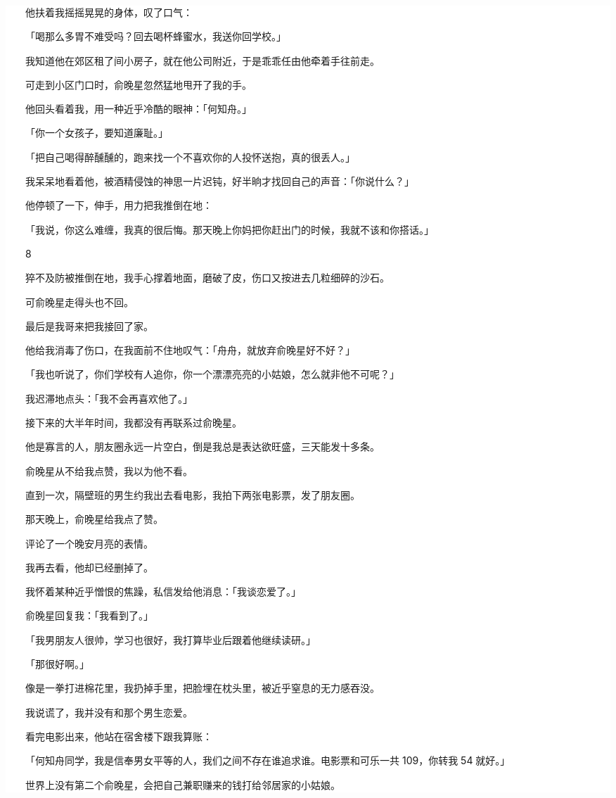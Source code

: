 &emsp;&emsp;他扶着我摇摇晃晃的身体，叹了口气：  
  
&emsp;&emsp;「喝那么多胃不难受吗？回去喝杯蜂蜜水，我送你回学校。」  
  
&emsp;&emsp;我知道他在郊区租了间小房子，就在他公司附近，于是乖乖任由他牵着手往前走。  
  
&emsp;&emsp;可走到小区门口时，俞晚星忽然猛地甩开了我的手。  
  
&emsp;&emsp;他回头看着我，用一种近乎冷酷的眼神：「何知舟。」  
  
&emsp;&emsp;「你一个女孩子，要知道廉耻。」  
  
&emsp;&emsp;「把自己喝得醉醺醺的，跑来找一个不喜欢你的人投怀送抱，真的很丢人。」  
  
&emsp;&emsp;我呆呆地看着他，被酒精侵蚀的神思一片迟钝，好半晌才找回自己的声音：「你说什么？」  
  
&emsp;&emsp;他停顿了一下，伸手，用力把我推倒在地：  
  
&emsp;&emsp;「我说，你这么难缠，我真的很后悔。那天晚上你妈把你赶出门的时候，我就不该和你搭话。」  
  
&emsp;&emsp;8  
  
&emsp;&emsp;猝不及防被推倒在地，我手心撑着地面，磨破了皮，伤口又按进去几粒细碎的沙石。  
  
&emsp;&emsp;可俞晚星走得头也不回。  
  
&emsp;&emsp;最后是我哥来把我接回了家。  
  
&emsp;&emsp;他给我消毒了伤口，在我面前不住地叹气：「舟舟，就放弃俞晚星好不好？」  
  
&emsp;&emsp;「我也听说了，你们学校有人追你，你一个漂漂亮亮的小姑娘，怎么就非他不可呢？」  
  
&emsp;&emsp;我迟滞地点头：「我不会再喜欢他了。」  
  
&emsp;&emsp;接下来的大半年时间，我都没有再联系过俞晚星。  
  
&emsp;&emsp;他是寡言的人，朋友圈永远一片空白，倒是我总是表达欲旺盛，三天能发十多条。  
  
&emsp;&emsp;俞晚星从不给我点赞，我以为他不看。  
  
&emsp;&emsp;直到一次，隔壁班的男生约我出去看电影，我拍下两张电影票，发了朋友圈。  
  
&emsp;&emsp;那天晚上，俞晚星给我点了赞。  
  
&emsp;&emsp;评论了一个晚安月亮的表情。  
  
&emsp;&emsp;我再去看，他却已经删掉了。  
  
&emsp;&emsp;我怀着某种近乎憎恨的焦躁，私信发给他消息：「我谈恋爱了。」  
  
&emsp;&emsp;俞晚星回复我：「我看到了。」  
  
&emsp;&emsp;「我男朋友人很帅，学习也很好，我打算毕业后跟着他继续读研。」  
  
&emsp;&emsp;「那很好啊。」  
  
&emsp;&emsp;像是一拳打进棉花里，我扔掉手里，把脸埋在枕头里，被近乎窒息的无力感吞没。  
  
&emsp;&emsp;我说谎了，我并没有和那个男生恋爱。  
  
&emsp;&emsp;看完电影出来，他站在宿舍楼下跟我算账：  
  
&emsp;&emsp;「何知舟同学，我是信奉男女平等的人，我们之间不存在谁追求谁。电影票和可乐一共 109，你转我 54 就好。」  
  
&emsp;&emsp;世界上没有第二个俞晚星，会把自己兼职赚来的钱打给邻居家的小姑娘。  
  